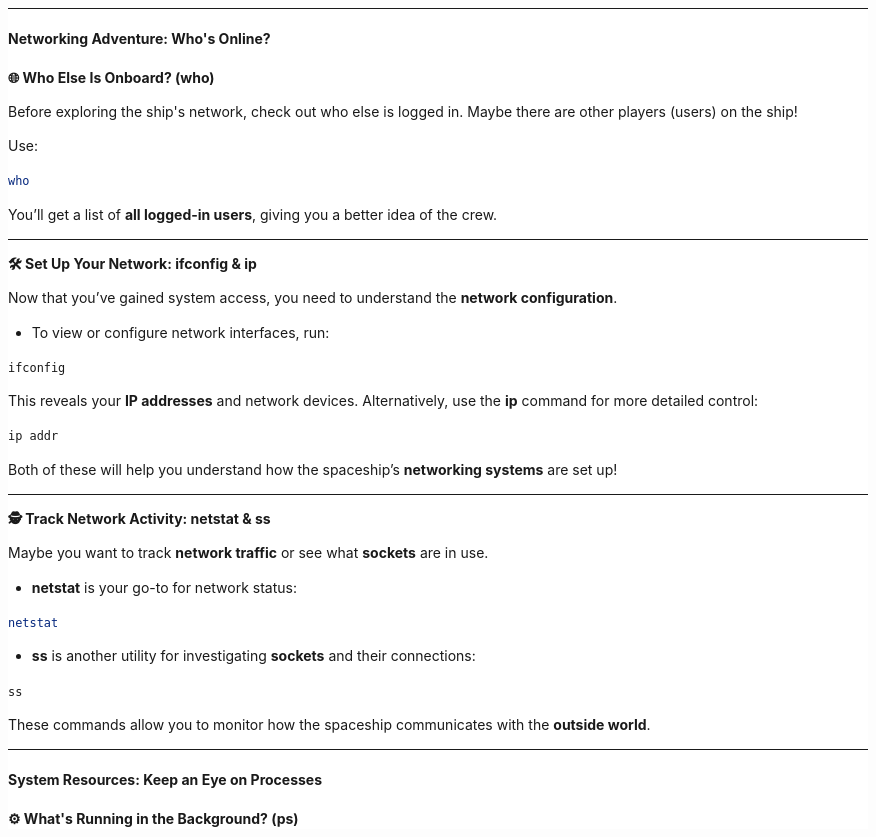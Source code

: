 ***

#### **Networking Adventure: Who's Online?**

**🌐 Who Else Is Onboard? (who)**

Before exploring the ship's network, check out who else is logged in. Maybe there are other players (users) on the ship!

Use:

```bash
who
```

You’ll get a list of **all logged-in users**, giving you a better idea of the crew.

***

**🛠️ Set Up Your Network: ifconfig & ip**

Now that you’ve gained system access, you need to understand the **network configuration**.

* To view or configure network interfaces, run:

```bash
ifconfig
```

This reveals your **IP addresses** and network devices. Alternatively, use the **ip** command for more detailed control:

```bash
ip addr
```

Both of these will help you understand how the spaceship’s **networking systems** are set up!

***

**🕵️ Track Network Activity: netstat & ss**

Maybe you want to track **network traffic** or see what **sockets** are in use.

* **netstat** is your go-to for network status:

```bash
netstat
```

* **ss** is another utility for investigating **sockets** and their connections:

```bash
ss
```

These commands allow you to monitor how the spaceship communicates with the **outside world**.

***

#### **System Resources: Keep an Eye on Processes**

**⚙️ What's Running in the Background? (ps)**
